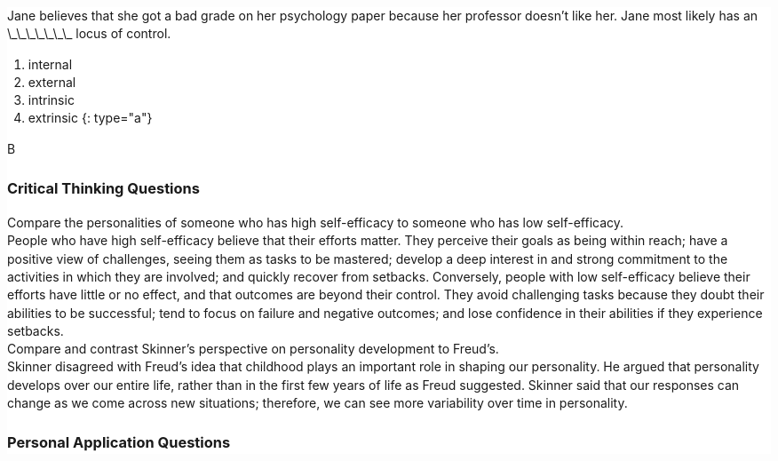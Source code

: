 </div>
</div>

<div data-type="exercise">
<div data-type="problem" markdown="1">
Jane believes that she got a bad grade on her psychology paper because her professor doesn’t like her. Jane most likely has an \_\_\_\_\_\_\_ locus of control.

1.  internal
2.  external
3.  intrinsic
4.  extrinsic
{: type="a"}

</div>
<div data-type="solution" markdown="1">
B

</div>
</div>

### Critical Thinking Questions

<div data-type="exercise">
<div data-type="problem" markdown="1">
Compare the personalities of someone who has high self-efficacy to someone who has low self-efficacy.

</div>
<div data-type="solution" markdown="1">
People who have high self-efficacy believe that their efforts matter. They perceive their goals as being within reach; have a positive view of challenges, seeing them as tasks to be mastered; develop a deep interest in and strong commitment to the activities in which they are involved; and quickly recover from setbacks. Conversely, people with low self-efficacy believe their efforts have little or no effect, and that outcomes are beyond their control. They avoid challenging tasks because they doubt their abilities to be successful; tend to focus on failure and negative outcomes; and lose confidence in their abilities if they experience setbacks.

</div>
</div>

<div data-type="exercise">
<div data-type="problem" markdown="1">
Compare and contrast Skinner’s perspective on personality development to Freud’s.

</div>
<div data-type="solution" markdown="1">
Skinner disagreed with Freud’s idea that childhood plays an important role in shaping our personality. He argued that personality develops over our entire life, rather than in the first few years of life as Freud suggested. Skinner said that our responses can change as we come across new situations; therefore, we can see more variability over time in personality.

</div>
</div>

### Personal Application Questions

